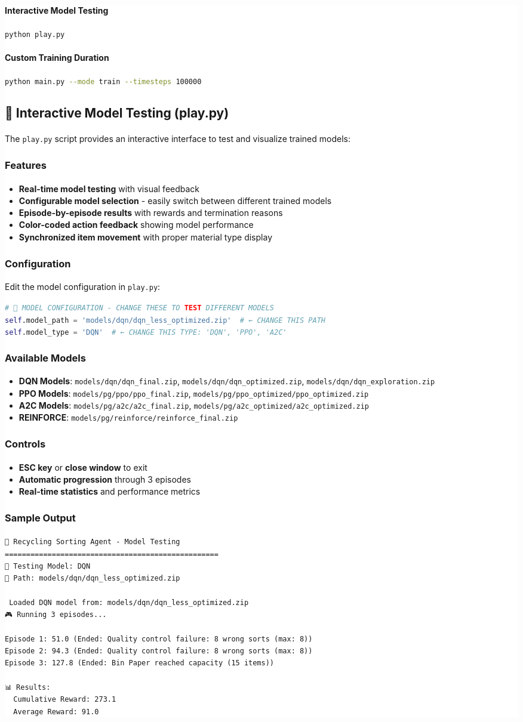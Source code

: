 #### Interactive Model Testing
```bash
python play.py
```

#### Custom Training Duration
```bash
python main.py --mode train --timesteps 100000
```

## 🎯 Interactive Model Testing (play.py)

The `play.py` script provides an interactive interface to test and visualize trained models:

### Features
- **Real-time model testing** with visual feedback
- **Configurable model selection** - easily switch between different trained models
- **Episode-by-episode results** with rewards and termination reasons
- **Color-coded action feedback** showing model performance
- **Synchronized item movement** with proper material type display

### Configuration
Edit the model configuration in `play.py`:
```python
# 🎯 MODEL CONFIGURATION - CHANGE THESE TO TEST DIFFERENT MODELS
self.model_path = 'models/dqn/dqn_less_optimized.zip'  # ← CHANGE THIS PATH
self.model_type = 'DQN'  # ← CHANGE THIS TYPE: 'DQN', 'PPO', 'A2C'
```

### Available Models
- **DQN Models**: `models/dqn/dqn_final.zip`, `models/dqn/dqn_optimized.zip`, `models/dqn/dqn_exploration.zip`
- **PPO Models**: `models/pg/ppo/ppo_final.zip`, `models/pg/ppo_optimized/ppo_optimized.zip`
- **A2C Models**: `models/pg/a2c/a2c_final.zip`, `models/pg/a2c_optimized/a2c_optimized.zip`
- **REINFORCE**: `models/pg/reinforce/reinforce_final.zip`

### Controls
- **ESC key** or **close window** to exit
- **Automatic progression** through 3 episodes
- **Real-time statistics** and performance metrics

### Sample Output
```
🚀 Recycling Sorting Agent - Model Testing
==================================================
🤖 Testing Model: DQN
📁 Path: models/dqn/dqn_less_optimized.zip

 Loaded DQN model from: models/dqn/dqn_less_optimized.zip
🎮 Running 3 episodes...

Episode 1: 51.0 (Ended: Quality control failure: 8 wrong sorts (max: 8))
Episode 2: 94.3 (Ended: Quality control failure: 8 wrong sorts (max: 8))
Episode 3: 127.8 (Ended: Bin Paper reached capacity (15 items))

📊 Results:
  Cumulative Reward: 273.1
  Average Reward: 91.0
```
